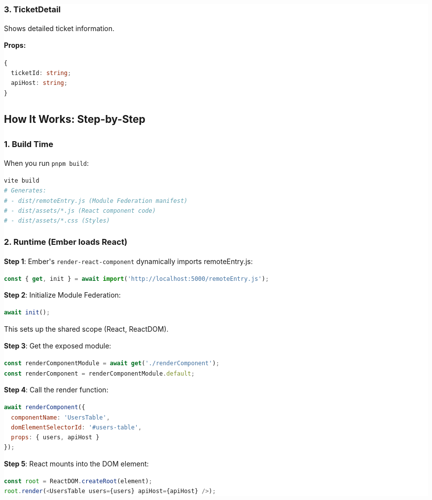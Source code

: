 ### 3. TicketDetail
Shows detailed ticket information.

**Props:**
```typescript
{
  ticketId: string;
  apiHost: string;
}
```

## How It Works: Step-by-Step

### 1. Build Time
When you run `pnpm build`:
```bash
vite build
# Generates:
# - dist/remoteEntry.js (Module Federation manifest)
# - dist/assets/*.js (React component code)
# - dist/assets/*.css (Styles)
```

### 2. Runtime (Ember loads React)

**Step 1**: Ember's `render-react-component` dynamically imports remoteEntry.js:
```javascript
const { get, init } = await import('http://localhost:5000/remoteEntry.js');
```

**Step 2**: Initialize Module Federation:
```javascript
await init();
```

This sets up the shared scope (React, ReactDOM).

**Step 3**: Get the exposed module:
```javascript
const renderComponentModule = await get('./renderComponent');
const renderComponent = renderComponentModule.default;
```

**Step 4**: Call the render function:
```javascript
await renderComponent({
  componentName: 'UsersTable',
  domElementSelectorId: '#users-table',
  props: { users, apiHost }
});
```

**Step 5**: React mounts into the DOM element:
```javascript
const root = ReactDOM.createRoot(element);
root.render(<UsersTable users={users} apiHost={apiHost} />);
```
